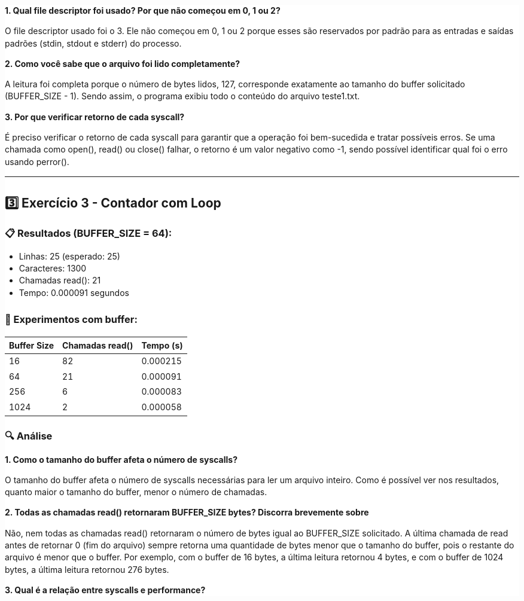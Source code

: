 **1. Qual file descriptor foi usado? Por que não começou em 0, 1 ou 2?**

O file descriptor usado foi o 3. Ele não começou em 0, 1 ou 2 porque esses são reservados por padrão para as entradas e saídas padrões (stdin, stdout e stderr) do processo.

**2. Como você sabe que o arquivo foi lido completamente?**

A leitura foi completa porque o número de bytes lidos, 127, corresponde exatamente ao tamanho do buffer solicitado (BUFFER_SIZE - 1). Sendo assim, o programa exibiu todo o conteúdo do arquivo teste1.txt.

**3. Por que verificar retorno de cada syscall?**

É preciso verificar o retorno de cada syscall para garantir que a operação foi bem-sucedida e tratar possíveis erros. Se uma chamada como open(), read() ou close() falhar, o retorno é um valor negativo como -1, sendo possível identificar qual foi o erro usando perror().

---

## 3️⃣ Exercício 3 - Contador com Loop

### 📋 Resultados (BUFFER_SIZE = 64):
- Linhas: 25 (esperado: 25)
- Caracteres: 1300
- Chamadas read(): 21
- Tempo: 0.000091 segundos

### 🧪 Experimentos com buffer:

| Buffer Size | Chamadas read() | Tempo (s) |
|-------------|-----------------|-----------|
| 16          |        82       |  0.000215 |
| 64          |        21       |  0.000091 |
| 256         |        6        |  0.000083 |
| 1024        |        2        |  0.000058 |

### 🔍 Análise

**1. Como o tamanho do buffer afeta o número de syscalls?**

O tamanho do buffer afeta o número de syscalls necessárias para ler um arquivo inteiro. Como é possível ver nos resultados, quanto maior o tamanho do buffer, menor o número de chamadas.

**2. Todas as chamadas read() retornaram BUFFER_SIZE bytes? Discorra brevemente sobre**

Não, nem todas as chamadas read() retornaram o número de bytes igual ao BUFFER_SIZE solicitado. A última chamada de read antes de retornar 0 (fim do arquivo) sempre retorna uma quantidade de bytes menor que o tamanho do buffer, pois o restante do arquivo é menor que o buffer. Por exemplo, com o buffer de 16 bytes, a última leitura retornou 4 bytes, e com o buffer de 1024 bytes, a última leitura retornou 276 bytes.

**3. Qual é a relação entre syscalls e performance?**
